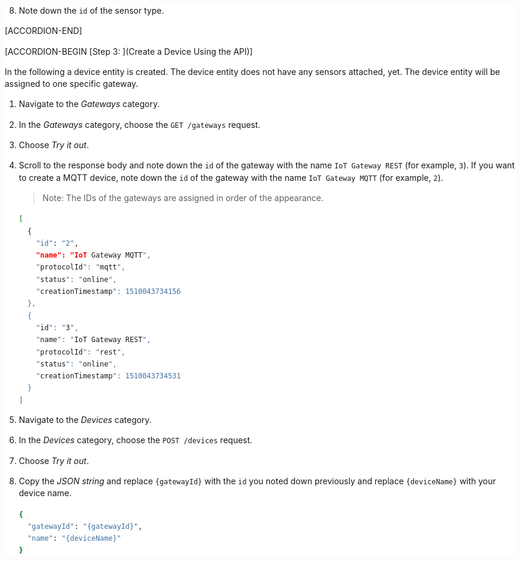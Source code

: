 8.  Note down the `id` of the sensor type.


[ACCORDION-END]

[ACCORDION-BEGIN [Step 3: ](Create a Device Using the API)]

In the following a device entity is created. The device entity does not have any sensors attached, yet. The device entity will be assigned to one specific gateway.

1.  Navigate to the *Gateways* category.

2.  In the *Gateways* category, choose the `GET /gateways` request.

3.  Choose *Try it out*.

4.  Scroll to the response body and note down the `id` of the gateway with the name `IoT Gateway REST` (for example, `3`). If you want to create a MQTT device, note down the `id` of the gateway with the name `IoT Gateway MQTT` (for example, `2`).

    > Note:
    > The IDs of the gateways are assigned in order of the appearance.
    >
    >

    ```bash
    [
      {
        "id": "2",
        "name": "IoT Gateway MQTT",
        "protocolId": "mqtt",
        "status": "online",
        "creationTimestamp": 1510043734156
      },
      {
        "id": "3",
        "name": "IoT Gateway REST",
        "protocolId": "rest",
        "status": "online",
        "creationTimestamp": 1510043734531
      }
    ]
    ```

5.  Navigate to the *Devices* category.

6.  In the *Devices* category, choose the `POST /devices` request.

7.  Choose *Try it out*.

8.  Copy the *JSON string* and replace `{gatewayId}` with the `id` you noted down previously and replace `{deviceName}` with your device name.

    ```bash
    {
      "gatewayId": "{gatewayId}",
      "name": "{deviceName}"
    }
